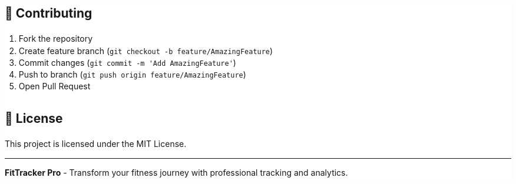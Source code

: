## 🤝 Contributing

1. Fork the repository
2. Create feature branch (`git checkout -b feature/AmazingFeature`)
3. Commit changes (`git commit -m 'Add AmazingFeature'`)
4. Push to branch (`git push origin feature/AmazingFeature`)
5. Open Pull Request

## 📄 License

This project is licensed under the MIT License.

---

**FitTracker Pro** - Transform your fitness journey with professional tracking and analytics.